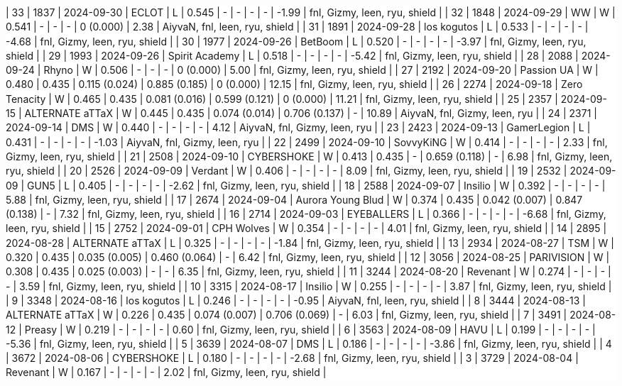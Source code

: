 |           33 |     1837 | 2024-09-30 | ECLOT             | L   | 0.545      | -            | -                | -                | -         |    -1.99 | fnl, Gizmy, leen, ryu, shield    |
|           32 |     1848 | 2024-09-29 | WW                | W   | 0.541      | -            | -                | -                | 0 (0.000) |     2.38 | AiyvaN, fnl, leen, ryu, shield   |
|           31 |     1891 | 2024-09-28 | los kogutos       | L   | 0.533      | -            | -                | -                | -         |    -4.68 | fnl, Gizmy, leen, ryu, shield    |
|           30 |     1977 | 2024-09-26 | BetBoom           | L   | 0.520      | -            | -                | -                | -         |    -3.97 | fnl, Gizmy, leen, ryu, shield    |
|           29 |     1993 | 2024-09-26 | Spirit Academy    | L   | 0.518      | -            | -                | -                | -         |    -5.42 | fnl, Gizmy, leen, ryu, shield    |
|           28 |     2088 | 2024-09-24 | Rhyno             | W   | 0.506      | -            | -                | -                | 0 (0.000) |     5.00 | fnl, Gizmy, leen, ryu, shield    |
|           27 |     2192 | 2024-09-20 | Passion UA        | W   | 0.480      | 0.435        | 0.115 (0.024)    | 0.885 (0.185)    | 0 (0.000) |    12.15 | fnl, Gizmy, leen, ryu, shield    |
|           26 |     2274 | 2024-09-18 | Zero Tenacity     | W   | 0.465      | 0.435        | 0.081 (0.016)    | 0.599 (0.121)    | 0 (0.000) |    11.21 | fnl, Gizmy, leen, ryu, shield    |
|           25 |     2357 | 2024-09-15 | ALTERNATE aTTaX   | W   | 0.445      | 0.435        | 0.074 (0.014)    | 0.706 (0.137)    | -         |    10.89 | AiyvaN, fnl, Gizmy, leen, ryu    |
|           24 |     2371 | 2024-09-14 | DMS               | W   | 0.440      | -            | -                | -                | -         |     4.12 | AiyvaN, fnl, Gizmy, leen, ryu    |
|           23 |     2423 | 2024-09-13 | GamerLegion       | L   | 0.431      | -            | -                | -                | -         |    -1.03 | AiyvaN, fnl, Gizmy, leen, ryu    |
|           22 |     2499 | 2024-09-10 | SovvyKiNG         | W   | 0.414      | -            | -                | -                | -         |     2.33 | fnl, Gizmy, leen, ryu, shield    |
|           21 |     2508 | 2024-09-10 | CYBERSHOKE        | W   | 0.413      | 0.435        | -                | 0.659 (0.118)    | -         |     6.98 | fnl, Gizmy, leen, ryu, shield    |
|           20 |     2526 | 2024-09-09 | Verdant           | W   | 0.406      | -            | -                | -                | -         |     8.09 | fnl, Gizmy, leen, ryu, shield    |
|           19 |     2532 | 2024-09-09 | GUN5              | L   | 0.405      | -            | -                | -                | -         |    -2.62 | fnl, Gizmy, leen, ryu, shield    |
|           18 |     2588 | 2024-09-07 | Insilio           | W   | 0.392      | -            | -                | -                | -         |     5.88 | fnl, Gizmy, leen, ryu, shield    |
|           17 |     2674 | 2024-09-04 | Aurora Young Blud | W   | 0.374      | 0.435        | 0.042 (0.007)    | 0.847 (0.138)    | -         |     7.32 | fnl, Gizmy, leen, ryu, shield    |
|           16 |     2714 | 2024-09-03 | EYEBALLERS        | L   | 0.366      | -            | -                | -                | -         |    -6.68 | fnl, Gizmy, leen, ryu, shield    |
|           15 |     2752 | 2024-09-01 | CPH Wolves        | W   | 0.354      | -            | -                | -                | -         |     4.01 | fnl, Gizmy, leen, ryu, shield    |
|           14 |     2895 | 2024-08-28 | ALTERNATE aTTaX   | L   | 0.325      | -            | -                | -                | -         |    -1.84 | fnl, Gizmy, leen, ryu, shield    |
|           13 |     2934 | 2024-08-27 | TSM               | W   | 0.320      | 0.435        | 0.035 (0.005)    | 0.460 (0.064)    | -         |     6.42 | fnl, Gizmy, leen, ryu, shield    |
|           12 |     3056 | 2024-08-25 | PARIVISION        | W   | 0.308      | 0.435        | 0.025 (0.003)    | -                | -         |     6.35 | fnl, Gizmy, leen, ryu, shield    |
|           11 |     3244 | 2024-08-20 | Revenant          | W   | 0.274      | -            | -                | -                | -         |     3.59 | fnl, Gizmy, leen, ryu, shield    |
|           10 |     3315 | 2024-08-17 | Insilio           | W   | 0.255      | -            | -                | -                | -         |     3.87 | fnl, Gizmy, leen, ryu, shield    |
|            9 |     3348 | 2024-08-16 | los kogutos       | L   | 0.246      | -            | -                | -                | -         |    -0.95 | AiyvaN, fnl, leen, ryu, shield   |
|            8 |     3444 | 2024-08-13 | ALTERNATE aTTaX   | W   | 0.226      | 0.435        | 0.074 (0.007)    | 0.706 (0.069)    | -         |     6.03 | fnl, Gizmy, leen, ryu, shield    |
|            7 |     3491 | 2024-08-12 | Preasy            | W   | 0.219      | -            | -                | -                | -         |     0.60 | fnl, Gizmy, leen, ryu, shield    |
|            6 |     3563 | 2024-08-09 | HAVU              | L   | 0.199      | -            | -                | -                | -         |    -5.36 | fnl, Gizmy, leen, ryu, shield    |
|            5 |     3639 | 2024-08-07 | DMS               | L   | 0.186      | -            | -                | -                | -         |    -3.86 | fnl, Gizmy, leen, ryu, shield    |
|            4 |     3672 | 2024-08-06 | CYBERSHOKE        | L   | 0.180      | -            | -                | -                | -         |    -2.68 | fnl, Gizmy, leen, ryu, shield    |
|            3 |     3729 | 2024-08-04 | Revenant          | W   | 0.167      | -            | -                | -                | -         |     2.02 | fnl, Gizmy, leen, ryu, shield    |